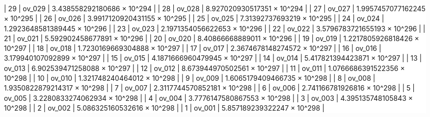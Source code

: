 | 29 | ov_029 | 3.438558292180686 × 10^294 |
| 28 | ov_028 | 8.927020930517351 × 10^294 |
| 27 | ov_027 | 1.9957457077162245 × 10^295 |
| 26 | ov_026 | 3.9917120920431155 × 10^295 |
| 25 | ov_025 | 7.31392737693219 × 10^295 |
| 24 | ov_024 | 1.2923648581389445 × 10^296 |
| 23 | ov_023 | 2.1971354056622653 × 10^296 |
| 22 | ov_022 | 3.5796783721655193 × 10^296 |
| 21 | ov_021 | 5.592902458677891 × 10^296 |
| 20 | ov_020 | 8.40866668889011 × 10^296 |
| 19 | ov_019 | 1.2217805926818426 × 10^297 |
| 18 | ov_018 | 1.7230169669304888 × 10^297 |
| 17 | ov_017 | 2.3674678148274572 × 10^297 |
| 16 | ov_016 | 3.179940107092899 × 10^297 |
| 15 | ov_015 | 4.1871666960479945 × 10^297 |
| 14 | ov_014 | 5.417821394423871 × 10^297 |
| 13 | ov_013 | 6.902539471258088 × 10^297 |
| 12 | ov_012 | 8.673944970502561 × 10^297 |
| 11 | ov_011 | 1.0766686391522356 × 10^298 |
| 10 | ov_010 | 1.321748240464012 × 10^298 |
| 9 | ov_009 | 1.6065179409466735 × 10^298 |
| 8 | ov_008 | 1.9350822879214317 × 10^298 |
| 7 | ov_007 | 2.3117744570852181 × 10^298 |
| 6 | ov_006 | 2.741166781926816 × 10^298 |
| 5 | ov_005 | 3.2280833274062934 × 10^298 |
| 4 | ov_004 | 3.7776147580867553 × 10^298 |
| 3 | ov_003 | 4.395135748105843 × 10^298 |
| 2 | ov_002 | 5.086325160532616 × 10^298 |
| 1 | ov_001 | 5.857189239322247 × 10^298 |

